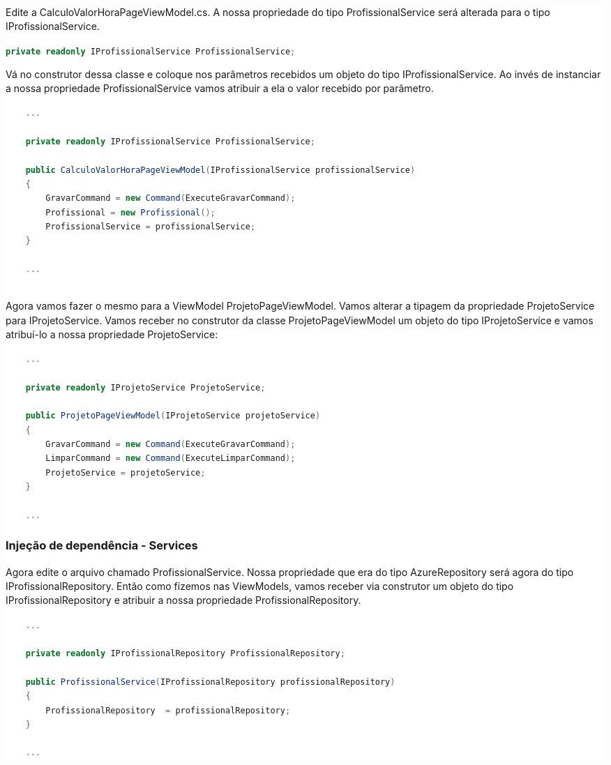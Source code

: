 Edite a CalculoValorHoraPageViewModel.cs. A nossa propriedade do tipo ProfissionalService será alterada para o tipo IProfissionalService.

```c#
private readonly IProfissionalService ProfissionalService;
````

Vá no construtor dessa classe e coloque nos parâmetros recebidos um objeto do tipo IProfissionalService. Ao invés de instanciar a nossa propriedade ProfissionalService vamos atribuir a ela o valor recebido por parâmetro.

```c#
	...

	private readonly IProfissionalService ProfissionalService;

	public CalculoValorHoraPageViewModel(IProfissionalService profissionalService)
	{
		GravarCommand = new Command(ExecuteGravarCommand);
		Profissional = new Profissional();
		ProfissionalService = profissionalService;
	}
	
	...
	
````

Agora vamos fazer o mesmo para a ViewModel ProjetoPageViewModel. Vamos alterar a tipagem da propriedade ProjetoService para IProjetoService. Vamos receber no construtor da classe ProjetoPageViewModel um objeto do tipo IProjetoService e vamos atribuí-lo a nossa propriedade ProjetoService:

```c#
	...
	
	private readonly IProjetoService ProjetoService;

	public ProjetoPageViewModel(IProjetoService projetoService)
	{
		GravarCommand = new Command(ExecuteGravarCommand);
		LimparCommand = new Command(ExecuteLimparCommand);
		ProjetoService = projetoService;
	}
	
	...
````

### Injeção de dependência - Services

Agora edite o arquivo chamado ProfissionalService. Nossa propriedade que era do tipo AzureRepository será agora do tipo IProfissionalRepository. Então como fizemos nas ViewModels, vamos receber via construtor um objeto do tipo IProfissionalRepository e atribuir a nossa propriedade ProfissionalRepository.

```c#
	...

	private readonly IProfissionalRepository ProfissionalRepository;

	public ProfissionalService(IProfissionalRepository profissionalRepository)
	{
		ProfissionalRepository  = profissionalRepository;
	}

	...

````
